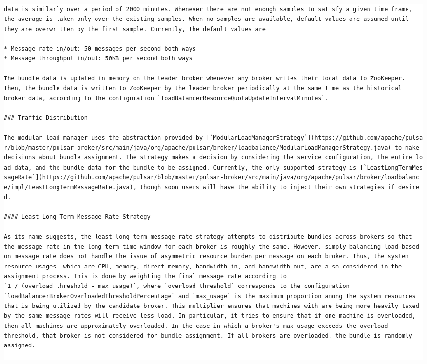    ```
data is similarly over a period of 2000 minutes. Whenever there are not enough samples to satisfy a given time frame,
the average is taken only over the existing samples. When no samples are available, default values are assumed until
they are overwritten by the first sample. Currently, the default values are

* Message rate in/out: 50 messages per second both ways
* Message throughput in/out: 50KB per second both ways

The bundle data is updated in memory on the leader broker whenever any broker writes their local data to ZooKeeper.
Then, the bundle data is written to ZooKeeper by the leader broker periodically at the same time as the historical
broker data, according to the configuration `loadBalancerResourceQuotaUpdateIntervalMinutes`.

### Traffic Distribution

The modular load manager uses the abstraction provided by [`ModularLoadManagerStrategy`](https://github.com/apache/pulsar/blob/master/pulsar-broker/src/main/java/org/apache/pulsar/broker/loadbalance/ModularLoadManagerStrategy.java) to make decisions about bundle assignment. The strategy makes a decision by considering the service configuration, the entire load data, and the bundle data for the bundle to be assigned. Currently, the only supported strategy is [`LeastLongTermMessageRate`](https://github.com/apache/pulsar/blob/master/pulsar-broker/src/main/java/org/apache/pulsar/broker/loadbalance/impl/LeastLongTermMessageRate.java), though soon users will have the ability to inject their own strategies if desired.

#### Least Long Term Message Rate Strategy

As its name suggests, the least long term message rate strategy attempts to distribute bundles across brokers so that
the message rate in the long-term time window for each broker is roughly the same. However, simply balancing load based
on message rate does not handle the issue of asymmetric resource burden per message on each broker. Thus, the system
resource usages, which are CPU, memory, direct memory, bandwidth in, and bandwidth out, are also considered in the
assignment process. This is done by weighting the final message rate according to
`1 / (overload_threshold - max_usage)`, where `overload_threshold` corresponds to the configuration
`loadBalancerBrokerOverloadedThresholdPercentage` and `max_usage` is the maximum proportion among the system resources
that is being utilized by the candidate broker. This multiplier ensures that machines with are being more heavily taxed
by the same message rates will receive less load. In particular, it tries to ensure that if one machine is overloaded,
then all machines are approximately overloaded. In the case in which a broker's max usage exceeds the overload
threshold, that broker is not considered for bundle assignment. If all brokers are overloaded, the bundle is randomly
assigned.

